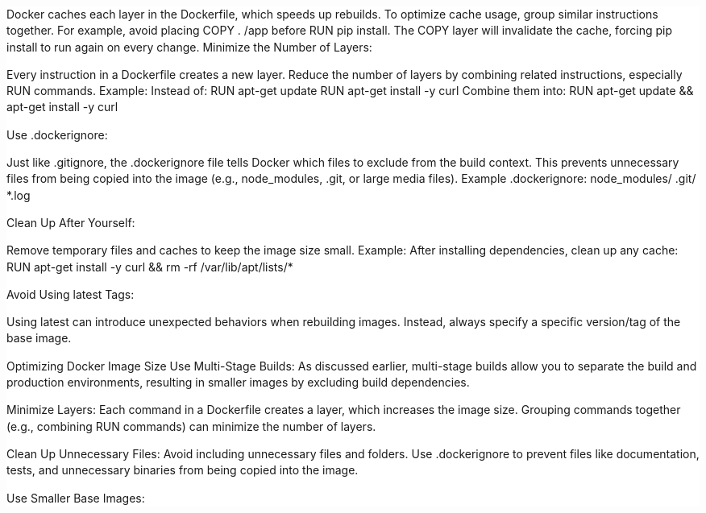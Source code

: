 
Docker caches each layer in the Dockerfile, which speeds up rebuilds. To optimize cache usage, group similar instructions together.
For example, avoid placing COPY . /app before RUN pip install. The COPY layer will invalidate the cache, forcing pip install to run again on every change.
Minimize the Number of Layers:


Every instruction in a Dockerfile creates a new layer. Reduce the number of layers by combining related instructions, especially RUN commands.
Example: Instead of:
 RUN apt-get update
RUN apt-get install -y curl
 Combine them into:
 RUN apt-get update && apt-get install -y curl


Use .dockerignore:


Just like .gitignore, the .dockerignore file tells Docker which files to exclude from the build context. This prevents unnecessary files from being copied into the image (e.g., node_modules, .git, or large media files).
Example .dockerignore:
 node_modules/
.git/
*.log


Clean Up After Yourself:


Remove temporary files and caches to keep the image size small.
Example: After installing dependencies, clean up any cache:
 RUN apt-get install -y curl && rm -rf /var/lib/apt/lists/*


Avoid Using latest Tags:


Using latest can introduce unexpected behaviors when rebuilding images. Instead, always specify a specific version/tag of the base image.

Optimizing Docker Image Size
Use Multi-Stage Builds:
 As discussed earlier, multi-stage builds allow you to separate the build and production environments, resulting in smaller images by excluding build dependencies.


Minimize Layers:
 Each command in a Dockerfile creates a layer, which increases the image size. Grouping commands together (e.g., combining RUN commands) can minimize the number of layers.


Clean Up Unnecessary Files:
 Avoid including unnecessary files and folders. Use .dockerignore to prevent files like documentation, tests, and unnecessary binaries from being copied into the image.


Use Smaller Base Images:
